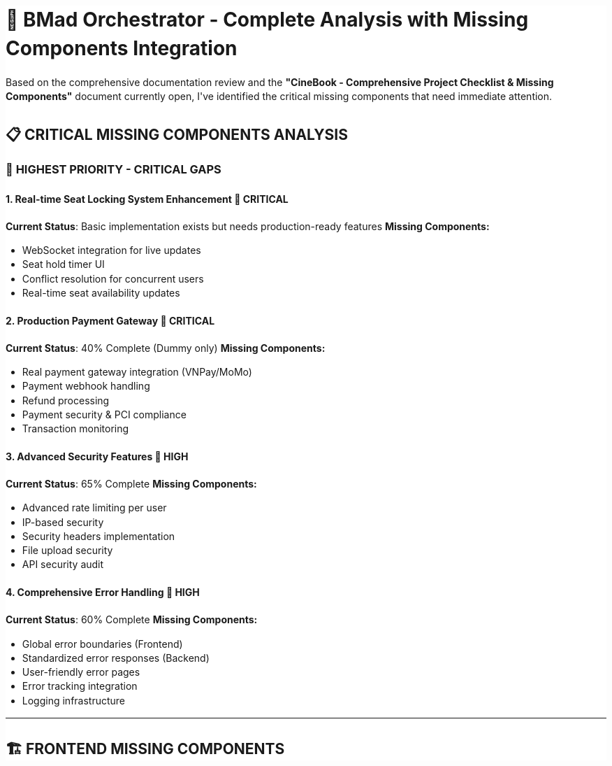 # 🎯 BMad Orchestrator - Complete Analysis with Missing Components Integration

Based on the comprehensive documentation review and the **"CineBook - Comprehensive Project Checklist & Missing Components"** document currently open, I've identified the critical missing components that need immediate attention.

## 📋 **CRITICAL MISSING COMPONENTS ANALYSIS**

### 🚨 **HIGHEST PRIORITY - CRITICAL GAPS**

#### **1. Real-time Seat Locking System Enhancement** 🔴 CRITICAL
**Current Status**: Basic implementation exists but needs production-ready features
**Missing Components:**
- WebSocket integration for live updates
- Seat hold timer UI
- Conflict resolution for concurrent users
- Real-time seat availability updates

#### **2. Production Payment Gateway** 🔴 CRITICAL  
**Current Status**: 40% Complete (Dummy only)
**Missing Components:**
- Real payment gateway integration (VNPay/MoMo)
- Payment webhook handling
- Refund processing
- Payment security & PCI compliance
- Transaction monitoring

#### **3. Advanced Security Features** 🔴 HIGH
**Current Status**: 65% Complete
**Missing Components:**
- Advanced rate limiting per user
- IP-based security
- Security headers implementation
- File upload security
- API security audit

#### **4. Comprehensive Error Handling** 🔴 HIGH
**Current Status**: 60% Complete
**Missing Components:**
- Global error boundaries (Frontend)
- Standardized error responses (Backend)
- User-friendly error pages
- Error tracking integration
- Logging infrastructure

---

## 🏗️ **FRONTEND MISSING COMPONENTS**
